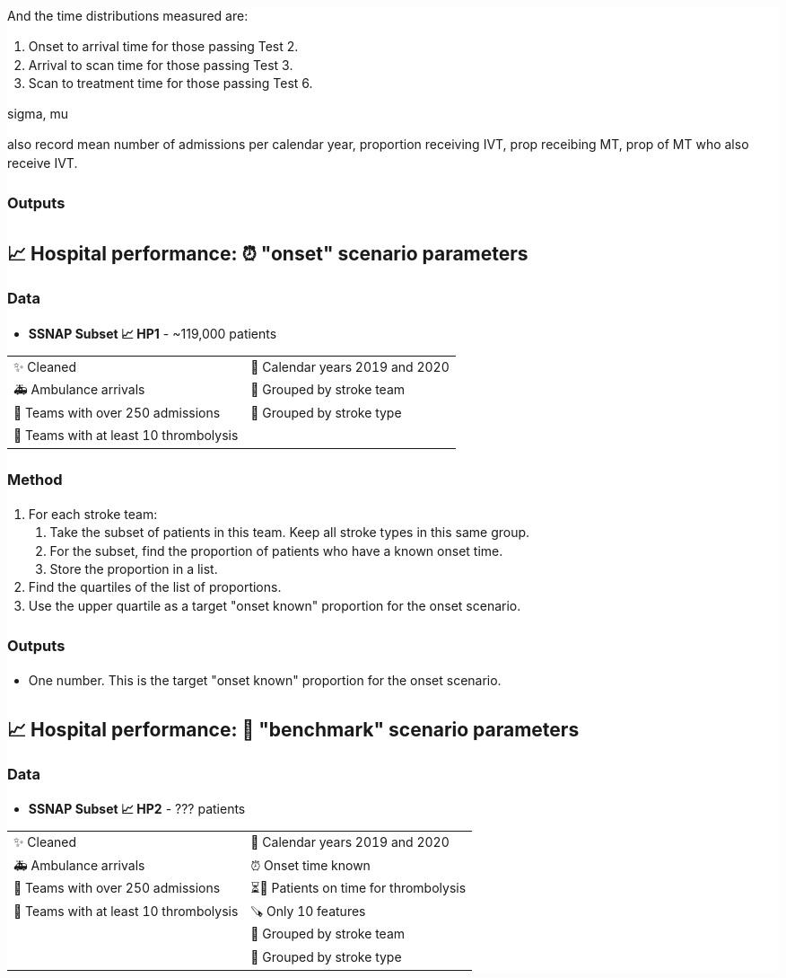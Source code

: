 And the time distributions measured are:
1. Onset to arrival time for those passing Test 2.
2. Arrival to scan time for those passing Test 3.
3. Scan to treatment time for those passing Test 6.

sigma, mu

also record mean number of admissions per calendar year, proportion receiving IVT, prop receibing MT, prop of MT who also receive IVT.



### Outputs
## 📈 Hospital performance: ⏰ "onset" scenario parameters

### Data

+ __SSNAP Subset 📈 HP1__ - ~119,000 patients

| | |
| --- | --- |
| ✨ Cleaned | 📅 Calendar years 2019 and 2020 |
| 🚑 Ambulance arrivals | 🏥 Grouped by stroke team |
| 👥 Teams with over 250 admissions | 🧠 Grouped by stroke type |
| 💉 Teams with at least 10 thrombolysis |  |

### Method

1. For each stroke team:
    1. Take the subset of patients in this team. Keep all stroke types in this same group. 
    2. For the subset, find the proportion of patients who have a known onset time.
    3. Store the proportion in a list.
3. Find the quartiles of the list of proportions.
4. Use the upper quartile as a target "onset known" proportion for the onset scenario.

### Outputs

+ One number. This is the target "onset known" proportion for the onset scenario.
## 📈 Hospital performance: 🎯 "benchmark" scenario parameters

### Data

+ __SSNAP Subset 📈 HP2__ - ??? patients

| | |
| --- | --- |
| ✨ Cleaned | 📅 Calendar years 2019 and 2020 |
| 🚑 Ambulance arrivals | ⏰ Onset time known |
| 👥 Teams with over 250 admissions | ⏳💉 Patients on time for thrombolysis |
| 💉 Teams with at least 10 thrombolysis | 🪚 Only 10 features |
| | 🏥 Grouped by stroke team |
| | 🧠 Grouped by stroke type |
